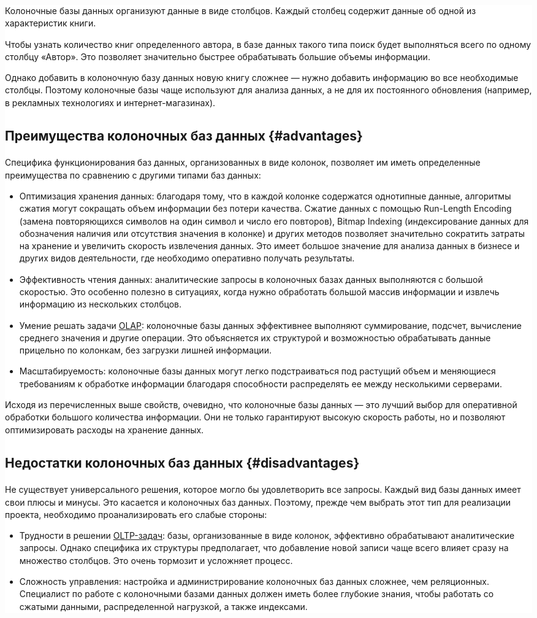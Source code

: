</center>

Колоночные базы данных организуют данные в виде столбцов. Каждый столбец содержит данные об одной из характеристик книги.

Чтобы узнать количество книг определенного автора, в базе данных такого типа поиск будет выполняться всего по одному столбцу «Автор». Это позволяет значительно быстрее обрабатывать большие объемы информации. 

Однако добавить в колоночную базу данных новую книгу сложнее — нужно добавить информацию во все необходимые столбцы. Поэтому колоночные базы чаще используют для анализа данных, а не для их постоянного обновления (например, в рекламных технологиях и интернет-магазинах).


## Преимущества колоночных баз данных {#advantages}

Специфика функционирования баз данных, организованных в виде колонок, позволяет им иметь определенные преимущества по сравнению с другими типами баз данных:

* Оптимизация хранения данных: благодаря тому, что в каждой колонке содержатся однотипные данные, алгоритмы сжатия могут сокращать объем информации без потери качества. Сжатие данных с помощью Run-Length Encoding (замена повторяющихся символов на один символ и число его повторов), Bitmap Indexing (индексирование данных для обозначения наличия или отсутствия значения в колонке) и других методов позволяет значительно сократить затраты на хранение и увеличить скорость извлечения данных. Это имеет большое значение для анализа данных в бизнесе и других видов деятельности, где необходимо оперативно получать результаты.

* Эффективность чтения данных: аналитические запросы в колоночных базах данных выполняются с большой скоростью. Это особенно полезно в ситуациях, когда нужно обработать большой массив информации и извлечь информацию из нескольких столбцов.

* Умение решать задачи [OLAP](./olap.md): колоночные базы данных эффективнее выполняют суммирование, подсчет, вычисление среднего значения и другие операции. Это объясняется их структурой и возможностью обрабатывать данные прицельно по колонкам, без загрузки лишней информации.

* Масштабируемость: колоночные базы данных могут легко подстраиваться под растущий объем и меняющиеся требованиям к обработке информации благодаря способности распределять ее между несколькими серверами.

Исходя из перечисленных выше свойств, очевидно, что колоночные базы данных — это лучший выбор для оперативной обработки большого количества информации. Они не только гарантируют высокую скорость работы, но и позволяют оптимизировать расходы на хранение данных.


## Недостатки колоночных баз данных {#disadvantages}

Не существует универсального решения, которое могло бы удовлетворить все запросы. Каждый вид базы данных имеет свои плюсы и минусы. Это касается и колоночных баз данных. Поэтому, прежде чем выбрать этот тип для реализации проекта, необходимо проанализировать его слабые стороны:

* Трудности в решении [OLTP-задач](./oltp.md): базы, организованные в виде колонок, эффективно обрабатывают аналитические запросы. Однако специфика их структуры предполагает, что добавление новой записи чаще всего влияет сразу на множество столбцов. Это очень тормозит и усложняет процесс.

* Сложность управления: настройка и администрирование колоночных баз данных сложнее, чем реляционных. Специалист по работе с колоночными базами данных должен иметь более глубокие знания, чтобы работать со сжатыми данными, распределенной нагрузкой, а также индексами. 

